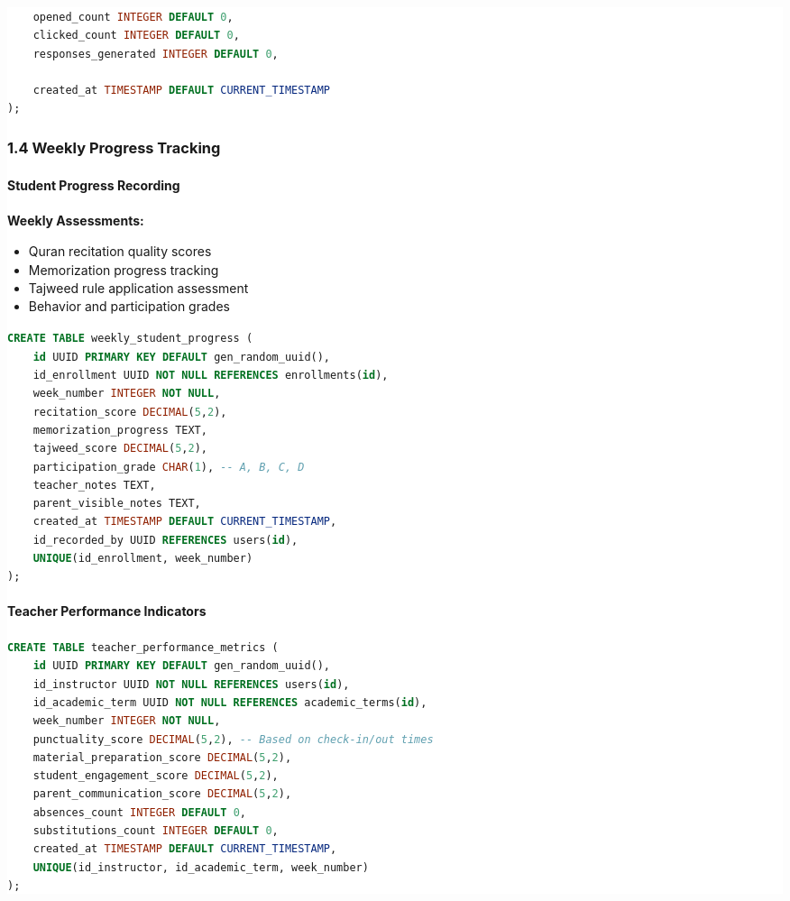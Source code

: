 ```sql
    opened_count INTEGER DEFAULT 0,
    clicked_count INTEGER DEFAULT 0,
    responses_generated INTEGER DEFAULT 0,
    
    created_at TIMESTAMP DEFAULT CURRENT_TIMESTAMP
);
```

### 1.4 Weekly Progress Tracking

#### **Student Progress Recording**

**Weekly Assessments:**
- Quran recitation quality scores
- Memorization progress tracking
- Tajweed rule application assessment
- Behavior and participation grades

```sql
CREATE TABLE weekly_student_progress (
    id UUID PRIMARY KEY DEFAULT gen_random_uuid(),
    id_enrollment UUID NOT NULL REFERENCES enrollments(id),
    week_number INTEGER NOT NULL,
    recitation_score DECIMAL(5,2),
    memorization_progress TEXT,
    tajweed_score DECIMAL(5,2),
    participation_grade CHAR(1), -- A, B, C, D
    teacher_notes TEXT,
    parent_visible_notes TEXT,
    created_at TIMESTAMP DEFAULT CURRENT_TIMESTAMP,
    id_recorded_by UUID REFERENCES users(id),
    UNIQUE(id_enrollment, week_number)
);
```

#### **Teacher Performance Indicators**

```sql
CREATE TABLE teacher_performance_metrics (
    id UUID PRIMARY KEY DEFAULT gen_random_uuid(),
    id_instructor UUID NOT NULL REFERENCES users(id),
    id_academic_term UUID NOT NULL REFERENCES academic_terms(id),
    week_number INTEGER NOT NULL,
    punctuality_score DECIMAL(5,2), -- Based on check-in/out times
    material_preparation_score DECIMAL(5,2),
    student_engagement_score DECIMAL(5,2),
    parent_communication_score DECIMAL(5,2),
    absences_count INTEGER DEFAULT 0,
    substitutions_count INTEGER DEFAULT 0,
    created_at TIMESTAMP DEFAULT CURRENT_TIMESTAMP,
    UNIQUE(id_instructor, id_academic_term, week_number)
);
```
